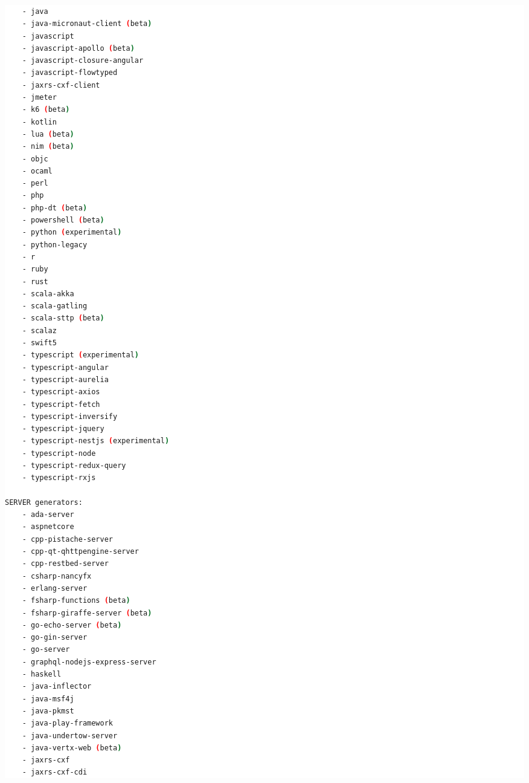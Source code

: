 ```bash
    - java
    - java-micronaut-client (beta)
    - javascript
    - javascript-apollo (beta)
    - javascript-closure-angular
    - javascript-flowtyped
    - jaxrs-cxf-client
    - jmeter
    - k6 (beta)
    - kotlin
    - lua (beta)
    - nim (beta)
    - objc
    - ocaml
    - perl
    - php
    - php-dt (beta)
    - powershell (beta)
    - python (experimental)
    - python-legacy
    - r
    - ruby
    - rust
    - scala-akka
    - scala-gatling
    - scala-sttp (beta)
    - scalaz
    - swift5
    - typescript (experimental)
    - typescript-angular
    - typescript-aurelia
    - typescript-axios
    - typescript-fetch
    - typescript-inversify
    - typescript-jquery
    - typescript-nestjs (experimental)
    - typescript-node
    - typescript-redux-query
    - typescript-rxjs

SERVER generators:
    - ada-server
    - aspnetcore
    - cpp-pistache-server
    - cpp-qt-qhttpengine-server
    - cpp-restbed-server
    - csharp-nancyfx
    - erlang-server
    - fsharp-functions (beta)
    - fsharp-giraffe-server (beta)
    - go-echo-server (beta)
    - go-gin-server
    - go-server
    - graphql-nodejs-express-server
    - haskell
    - java-inflector
    - java-msf4j
    - java-pkmst
    - java-play-framework
    - java-undertow-server
    - java-vertx-web (beta)
    - jaxrs-cxf
    - jaxrs-cxf-cdi
```